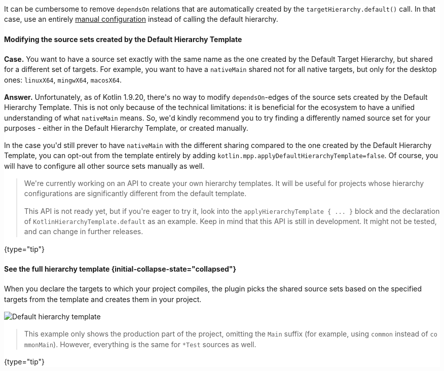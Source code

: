</tab>
</tabs>

It can be cumbersome to remove `dependsOn` relations that are automatically created by the `targetHierarchy.default()` call.
In that case, use an entirely [manual configuration](#manual-configuration) instead of calling the default hierarchy.

#### Modifying the source sets created by the Default Hierarchy Template

**Case.** You want to have a source set exactly with the same name as the one created by the Default Target Hierarchy,
but shared for a different set of targets. For example, you want to have a `nativeMain` shared not for all native 
targets, but only for the desktop ones: `linuxX64`, `mingwX64`, `macosX64`.

**Answer.** Unfortunately, as of Kotlin 1.9.20, there's no way to modify `dependsOn`-edges of the source sets created 
by the Default Hierarchy Template. This is not only because of the technical limitations: it is beneficial for the 
ecosystem to have a unified understanding of what `nativeMain` means. So, we'd kindly recommend you to try finding a 
differently named source set for your purposes - either in the Default Hierarchy Template, or created manually.

In the case you'd still prever to have `nativeMain` with the different sharing compared to the one created by the Default 
Hierarchy Template, you can opt-out from the template entirely by adding `kotlin.mpp.applyDefaultHierarchyTemplate=false`.
Of course, you will have to configure all other source sets manually as well. 

> We're currently working on an API to create your own hierarchy templates. It will be useful for projects
> whose hierarchy configurations are significantly different from the default template.
>
> This API is not ready yet, but if you're eager to try it,
> look into the `applyHierarchyTemplate { ... }` block and the declaration of `KotlinHierarchyTemplate.default` as an example.
> Keep in mind that this API is still in development. It might not be tested, and can change in further releases.
> 
{type="tip"}

#### See the full hierarchy template {initial-collapse-state="collapsed"}

When you declare the targets to which your project compiles,
the plugin picks the shared source sets based on the specified targets from the template and creates them in your project.

![Default hierarchy template](full-template-hierarchy.svg)

> This example only shows the production part of the project, omitting the `Main` suffix
> (for example, using `common` instead of `commonMain`). However, everything is the same for `*Test` sources as well.
>
{type="tip"}

